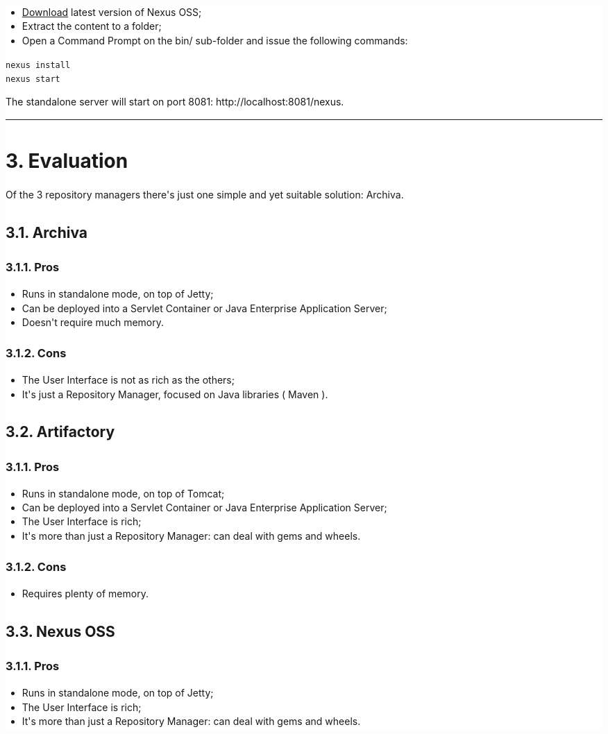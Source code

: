 - [Download](http://www.sonatype.org/nexus/go/) latest version of Nexus OSS;
- Extract the content to a folder;
- Open a Command Prompt on the bin/ sub-folder and issue the following commands:

```bash
nexus install
nexus start
```

The standalone server will start on port 8081: http://localhost:8081/nexus.

----

# 3. Evaluation

Of the 3 repository managers there's just one simple and yet suitable solution: Archiva.

## 3.1. Archiva

### 3.1.1. Pros

- Runs in standalone mode, on top of Jetty;
- Can be deployed into a Servlet Container or Java Enterprise Application Server;
- Doesn't require much memory.

### 3.1.2. Cons

- The User Interface is not as rich as the others;
- It's just a Repository Manager, focused on Java libraries ( Maven ).

## 3.2. Artifactory


### 3.1.1. Pros

- Runs in standalone mode, on top of Tomcat;
- Can be deployed into a Servlet Container or Java Enterprise Application Server;
- The User Interface is rich;
- It's more than just a Repository Manager: can deal with gems and wheels.

### 3.1.2. Cons

- Requires plenty of memory.

## 3.3. Nexus OSS

### 3.1.1. Pros

- Runs in standalone mode, on top of Jetty;
- The User Interface is rich;
- It's more than just a Repository Manager: can deal with gems and wheels.
